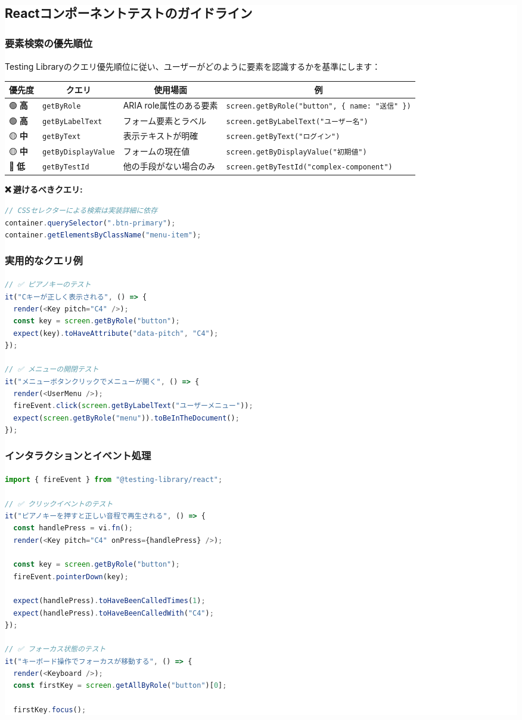 ## Reactコンポーネントテストのガイドライン

### 要素検索の優先順位

Testing Libraryのクエリ優先順位に従い、ユーザーがどのように要素を認識するかを基準にします：

| 優先度 | クエリ | 使用場面 | 例 |
|--------|--------|----------|-----|
| 🟢 **高** | `getByRole` | ARIA role属性のある要素 | `screen.getByRole("button", { name: "送信" })` |
| 🟢 **高** | `getByLabelText` | フォーム要素とラベル | `screen.getByLabelText("ユーザー名")` |
| 🟡 **中** | `getByText` | 表示テキストが明確 | `screen.getByText("ログイン")` |
| 🟡 **中** | `getByDisplayValue` | フォームの現在値 | `screen.getByDisplayValue("初期値")` |
| 🔴 **低** | `getByTestId` | 他の手段がない場合のみ | `screen.getByTestId("complex-component")` |

**❌ 避けるべきクエリ:**
```typescript
// CSSセレクターによる検索は実装詳細に依存
container.querySelector(".btn-primary");
container.getElementsByClassName("menu-item");
```

### 実用的なクエリ例

```typescript
// ✅ ピアノキーのテスト
it("Cキーが正しく表示される", () => {
  render(<Key pitch="C4" />);
  const key = screen.getByRole("button");
  expect(key).toHaveAttribute("data-pitch", "C4");
});

// ✅ メニューの開閉テスト
it("メニューボタンクリックでメニューが開く", () => {
  render(<UserMenu />);
  fireEvent.click(screen.getByLabelText("ユーザーメニュー"));
  expect(screen.getByRole("menu")).toBeInTheDocument();
});
```

### インタラクションとイベント処理

```typescript
import { fireEvent } from "@testing-library/react";

// ✅ クリックイベントのテスト
it("ピアノキーを押すと正しい音程で再生される", () => {
  const handlePress = vi.fn();
  render(<Key pitch="C4" onPress={handlePress} />);
  
  const key = screen.getByRole("button");
  fireEvent.pointerDown(key);
  
  expect(handlePress).toHaveBeenCalledTimes(1);
  expect(handlePress).toHaveBeenCalledWith("C4");
});

// ✅ フォーカス状態のテスト
it("キーボード操作でフォーカスが移動する", () => {
  render(<Keyboard />);
  const firstKey = screen.getAllByRole("button")[0];
  
  firstKey.focus();
```